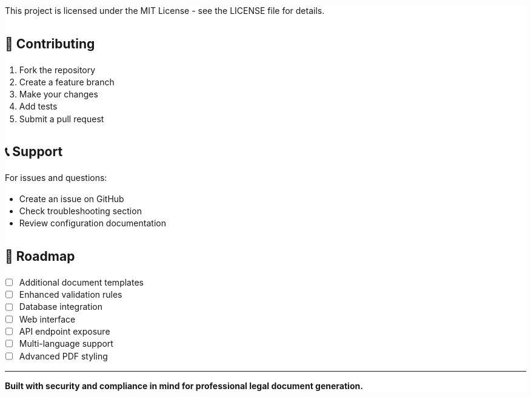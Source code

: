 This project is licensed under the MIT License - see the LICENSE file for details.

## 🤝 Contributing

1. Fork the repository
2. Create a feature branch
3. Make your changes
4. Add tests
5. Submit a pull request

## 📞 Support

For issues and questions:
- Create an issue on GitHub
- Check troubleshooting section
- Review configuration documentation

## 🎯 Roadmap

- [ ] Additional document templates
- [ ] Enhanced validation rules
- [ ] Database integration
- [ ] Web interface
- [ ] API endpoint exposure
- [ ] Multi-language support
- [ ] Advanced PDF styling

---

**Built with security and compliance in mind for professional legal document generation.** 